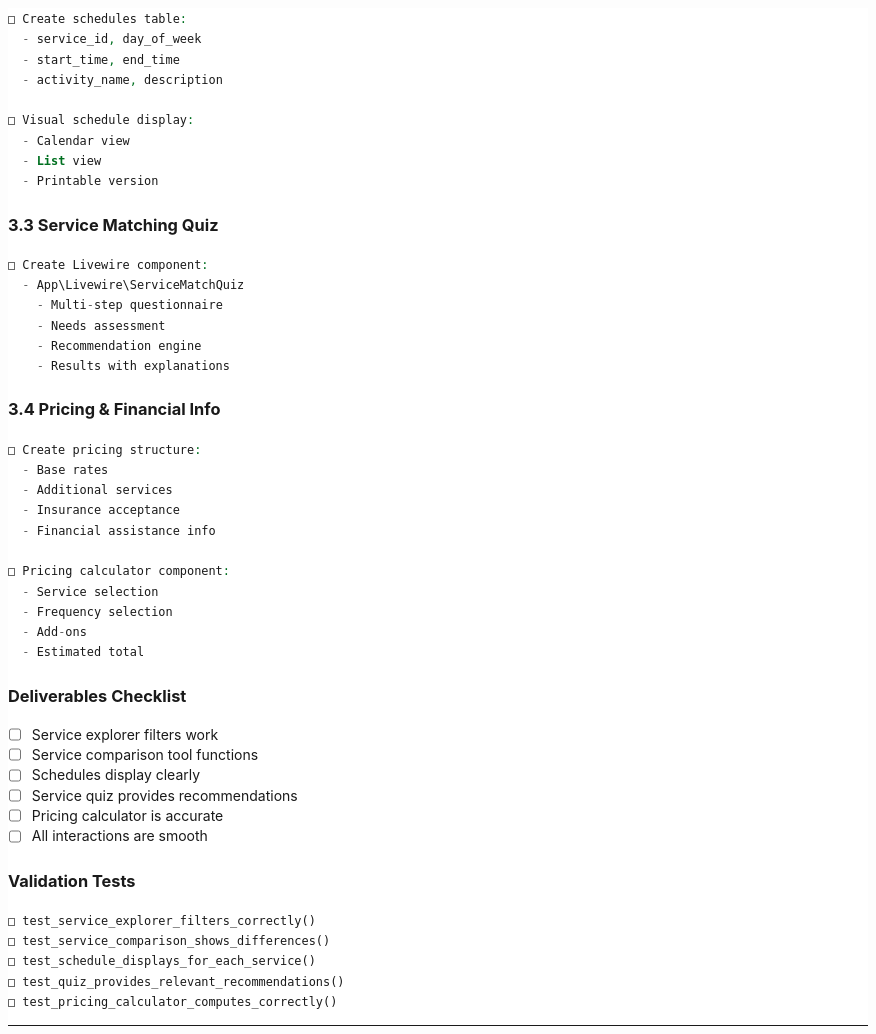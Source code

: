 ```php
□ Create schedules table:
  - service_id, day_of_week
  - start_time, end_time
  - activity_name, description
  
□ Visual schedule display:
  - Calendar view
  - List view
  - Printable version
```

### 3.3 Service Matching Quiz

```php
□ Create Livewire component:
  - App\Livewire\ServiceMatchQuiz
    - Multi-step questionnaire
    - Needs assessment
    - Recommendation engine
    - Results with explanations
```

### 3.4 Pricing & Financial Info

```php
□ Create pricing structure:
  - Base rates
  - Additional services
  - Insurance acceptance
  - Financial assistance info
  
□ Pricing calculator component:
  - Service selection
  - Frequency selection
  - Add-ons
  - Estimated total
```

### Deliverables Checklist
- [ ] Service explorer filters work
- [ ] Service comparison tool functions
- [ ] Schedules display clearly
- [ ] Service quiz provides recommendations
- [ ] Pricing calculator is accurate
- [ ] All interactions are smooth

### Validation Tests
```php
□ test_service_explorer_filters_correctly()
□ test_service_comparison_shows_differences()
□ test_schedule_displays_for_each_service()
□ test_quiz_provides_relevant_recommendations()
□ test_pricing_calculator_computes_correctly()
```

---